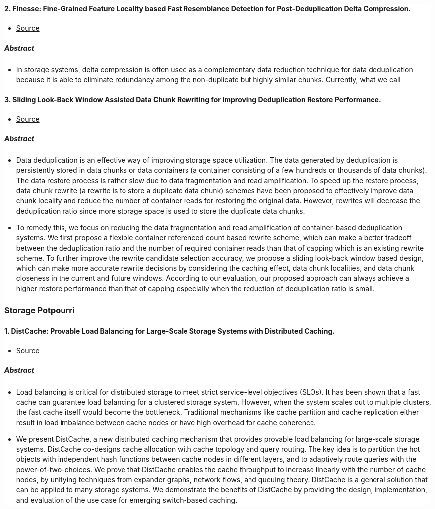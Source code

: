 #### 2. Finesse: Fine-Grained Feature Locality based Fast Resemblance Detection for Post-Deduplication Delta Compression. 
- [Source](https://www.usenix.org/conference/fast19/presentation/zhang) 

##### Abstract 
- In storage systems, delta compression is often used as a complementary data reduction technique for data deduplication because it is able to eliminate redundancy among the non-duplicate but highly similar chunks. Currently, what we call  

#### 3. Sliding Look-Back Window Assisted Data Chunk Rewriting for Improving Deduplication Restore Performance. 
- [Source](https://www.usenix.org/conference/fast19/presentation/cao) 

##### Abstract 
- Data deduplication is an effective way of improving storage space utilization. The data generated by deduplication is persistently stored in data chunks or data containers (a container consisting of a few hundreds or thousands of data chunks). The data restore process is rather slow due to data fragmentation and read amplification. To speed up the restore process, data chunk rewrite (a rewrite is to store a duplicate data chunk) schemes have been proposed to effectively improve data chunk locality and reduce the number of container reads for restoring the original data. However, rewrites will decrease the deduplication ratio since more storage space is used to store the duplicate data chunks. 

- To remedy this, we focus on reducing the data fragmentation and read amplification of container-based deduplication systems. We first propose a flexible container referenced count based rewrite scheme, which can make a better tradeoff between the deduplication ratio and the number of required container reads than that of capping which is an existing rewrite scheme. To further improve the rewrite candidate selection accuracy, we propose a sliding look-back window based design, which can make more accurate rewrite decisions by considering the caching effect, data chunk localities, and data chunk closeness in the current and future windows. According to our evaluation, our proposed approach can always achieve a higher restore performance than that of capping especially when the reduction of deduplication ratio is small. 

### Storage Potpourri 

#### 1. DistCache: Provable Load Balancing for Large-Scale Storage Systems with Distributed Caching. 
- [Source](https://www.usenix.org/conference/fast19/presentation/liu) 

##### Abstract 
- Load balancing is critical for distributed storage to meet strict service-level objectives (SLOs). It has been shown that a fast cache can guarantee load balancing for a clustered storage system. However, when the system scales out to multiple clusters, the fast cache itself would become the bottleneck. Traditional mechanisms like cache partition and cache replication either result in load imbalance between cache nodes or have high overhead for cache coherence. 

- We present DistCache, a new distributed caching mechanism that provides provable load balancing for large-scale storage systems. DistCache co-designs cache allocation with cache topology and query routing. The key idea is to partition the hot objects with independent hash functions between cache nodes in different layers, and to adaptively route queries with the power-of-two-choices. We prove that DistCache enables the cache throughput to increase linearly with the number of cache nodes, by unifying techniques from expander graphs, network flows, and queuing theory. DistCache is a general solution that can be applied to many storage systems. We demonstrate the benefits of DistCache by providing the design, implementation, and evaluation of the use case for emerging switch-based caching. 
